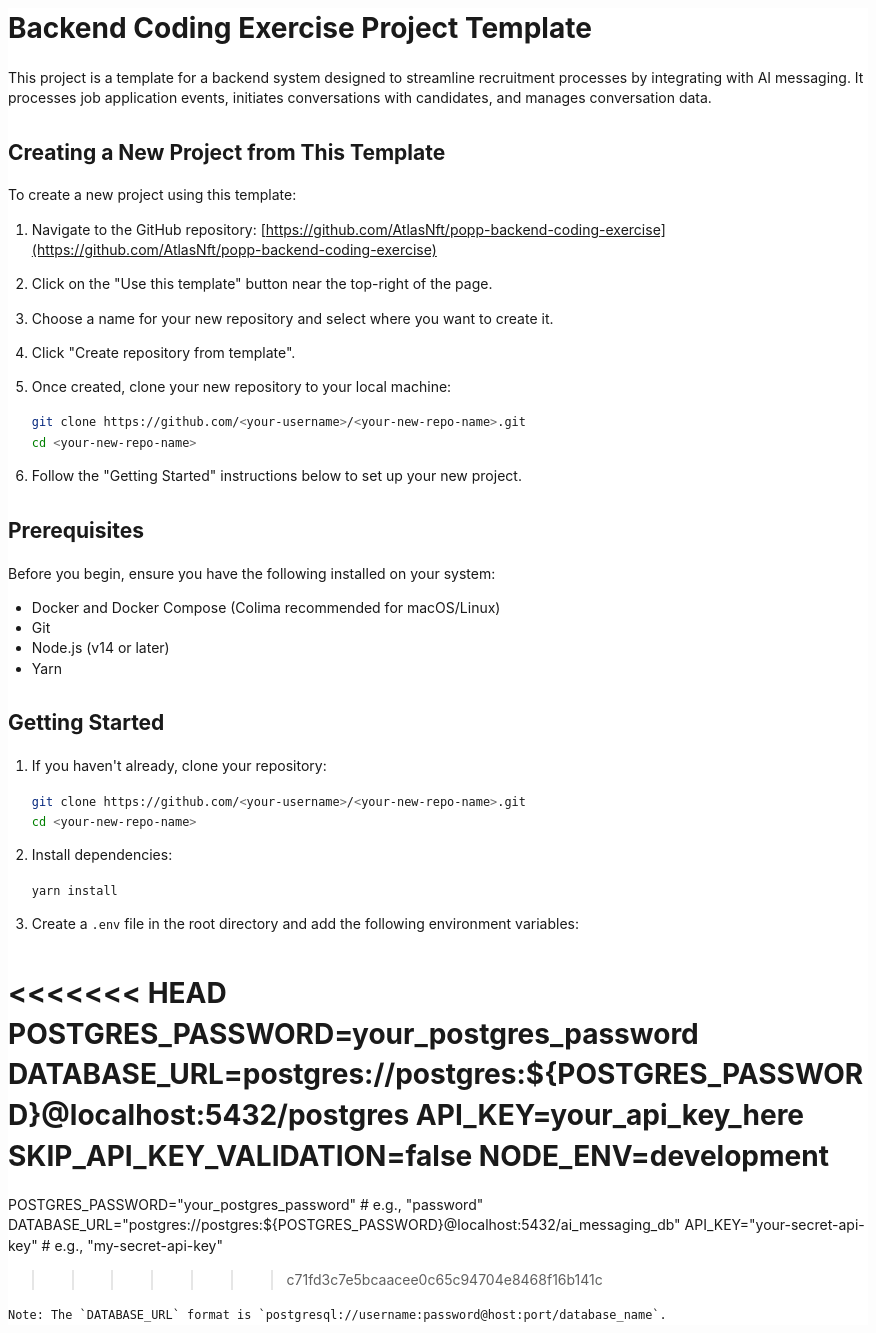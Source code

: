 # Backend Coding Exercise Project Template

This project is a template for a backend system designed to streamline recruitment processes by integrating with AI messaging. It processes job application events, initiates conversations with candidates, and manages conversation data.

## Creating a New Project from This Template

To create a new project using this template:

1. Navigate to the GitHub
   repository: [https://github.com/AtlasNft/popp-backend-coding-exercise](https://github.com/AtlasNft/popp-backend-coding-exercise)

2. Click on the "Use this template" button near the top-right of the page.

3. Choose a name for your new repository and select where you want to create it.

4. Click "Create repository from template".

5. Once created, clone your new repository to your local machine:
   ```bash
   git clone https://github.com/<your-username>/<your-new-repo-name>.git
   cd <your-new-repo-name>
   ```

6. Follow the "Getting Started" instructions below to set up your new project.

## Prerequisites

Before you begin, ensure you have the following installed on your system:

- Docker and Docker Compose (Colima recommended for macOS/Linux)
- Git
- Node.js (v14 or later)
- Yarn

## Getting Started

1. If you haven't already, clone your repository:
   ```bash
   git clone https://github.com/<your-username>/<your-new-repo-name>.git
   cd <your-new-repo-name>
   ```

2. Install dependencies:
   ```bash
   yarn install
   ```

3. Create a `.env` file in the root directory and add the following environment variables:
   ```
<<<<<<< HEAD
   POSTGRES_PASSWORD=your_postgres_password
   DATABASE_URL=postgres://postgres:${POSTGRES_PASSWORD}@localhost:5432/postgres
   API_KEY=your_api_key_here
   SKIP_API_KEY_VALIDATION=false
   NODE_ENV=development
=======
   POSTGRES_PASSWORD="your_postgres_password" # e.g., "password"
   DATABASE_URL="postgres://postgres:${POSTGRES_PASSWORD}@localhost:5432/ai_messaging_db"
   API_KEY="your-secret-api-key" # e.g., "my-secret-api-key"
>>>>>>> c71fd3c7e5bcaacee0c65c94704e8468f16b141c
   ```
   Note: The `DATABASE_URL` format is `postgresql://username:password@host:port/database_name`.
